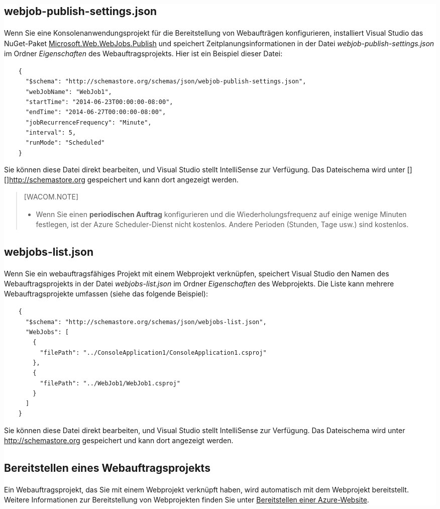 ## <span id="publishsettings"></span></a>webjob-publish-settings.json

Wenn Sie eine Konsolenanwendungsprojekt für die Bereitstellung von Webaufträgen konfigurieren, installiert Visual Studio das NuGet-Paket [Microsoft.Web.WebJobs.Publish][Microsoft.Web.WebJobs.Publish]
 und speichert Zeitplanungsinformationen in der Datei *webjob-publish-settings.json* im Ordner *Eigenschaften* des Webauftragsprojekts. Hier ist ein Beispiel dieser Datei:

        {
          "$schema": "http://schemastore.org/schemas/json/webjob-publish-settings.json",
          "webJobName": "WebJob1",
          "startTime": "2014-06-23T00:00:00-08:00",
          "endTime": "2014-06-27T00:00:00-08:00",
          "jobRecurrenceFrequency": "Minute",
          "interval": 5,
          "runMode": "Scheduled"
        }

Sie können diese Datei direkt bearbeiten, und Visual Studio stellt IntelliSense zur Verfügung. Das Dateischema wird unter [][]<http://schemastore.org></a> gespeichert und kann dort angezeigt werden.

> [WACOM.NOTE]
>
> -   Wenn Sie einen **periodischen Auftrag** konfigurieren und die Wiederholungsfrequenz auf einige wenige Minuten festlegen, ist der Azure Scheduler-Dienst nicht kostenlos. Andere Perioden (Stunden, Tage usw.) sind kostenlos.

## <span id="webjobslist"></span></a>webjobs-list.json

Wenn Sie ein webauftragsfähiges Projekt mit einem Webprojekt verknüpfen, speichert Visual Studio den Namen des Webauftragsprojekts in der Datei *webjobs-list.json* im Ordner *Eigenschaften* des Webprojekts. Die Liste kann mehrere Webauftragsprojekte umfassen (siehe das folgende Beispiel):

        {
          "$schema": "http://schemastore.org/schemas/json/webjobs-list.json",
          "WebJobs": [
            {
              "filePath": "../ConsoleApplication1/ConsoleApplication1.csproj"
            },
            {
              "filePath": "../WebJob1/WebJob1.csproj"
            }
          ]
        }

Sie können diese Datei direkt bearbeiten, und Visual Studio stellt IntelliSense zur Verfügung. Das Dateischema wird unter [][1]<http://schemastore.org></a> gespeichert und kann dort angezeigt werden.

## <span id="deploy"></span></a>Bereitstellen eines Webauftragsprojekts

Ein Webauftragsprojekt, das Sie mit einem Webprojekt verknüpft haben, wird automatisch mit dem Webprojekt bereitstellt. Weitere Informationen zur Bereitstellung von Webprojekten finden Sie unter [Bereitstellen einer Azure-Website][Bereitstellen einer Azure-Website].


  [Azure-Webauftrag]: http://go.microsoft.com/fwlink/?LinkId=390226
  [Verwenden von Webaufträgen zum Ausführen von Hintergrundaufgaben auf Microsoft Azure-Websites]: /de-de/documentation/articles/web-sites-create-web-jobs/
  [Übersicht]: #overview
  [Voraussetzungen]: #prerequisites
  [Aktivieren der Bereitstellung von Webaufträgen für ein vorhandenes Konsolenanwendungsprojekt]: #convert
  [Erstellen eines neuen webauftragsfähigen Projekts]: #create
  [Das Dialogfeld "Azure-Webauftrag hinzufügen"]: #configure
  [Die Datei "webjob-publish-settings.json"]: #publishsettings
  [Die Datei "webjobs-list.json"]: #webjobslist
  [Bereitstellen eines Webauftragsprojekts]: #deploy
  [Nächste Schritte]: #next-steps
  [Azure Scheduler-Aufträge]: #scheduler
  [Microsoft.Web.WebJobs.Publish]: http://www.nuget.org/packages/Microsoft.Web.WebJobs.Publish/
  [Abbildung, die zeigt, was einer Konsolenanwendung zum Ermöglichen der Bereitstellung als Webauftrag hinzugefügt wird]: ./media/websites-dotnet-deploy-webjobs/convert.png
  [Abbildung der Verknüpfung eines Webauftragsprojekts mit einem Webprojekt]: ./media/websites-dotnet-deploy-webjobs/link.png
  [Azure SDK für Visual Studio 2013]: http://go.microsoft.com/fwlink/p/?linkid=323510&clcid=0x409
  [Update 3]: http://go.microsoft.com/fwlink/?linkid=397827&clcid=0x409
  [Aktivieren der automatischen Bereitstellung mit einem Webprojekt]: #convertlink
  [Ermöglichen der Bereitstellung ohne Webprojekt]: #convertnolink
  [Vorhandenes Projekt als Azure-Webauftrag]: ./media/websites-dotnet-deploy-webjobs/eawj.png
  [Auswählen des Projekts im Dialogfeld "Azure-Webauftrag hinzufügen"]: ./media/websites-dotnet-deploy-webjobs/aaw1.png
  [Als Azure-Webauftrag veröffentlichen]: ./media/websites-dotnet-deploy-webjobs/paw.png
  [Verwenden der Webauftragsvorlage "new-project" für ein mit einem Webprojekt verknüpftes Webprojekt]: #createlink
  [Verwenden der Webauftragsvorlage "new-project" für einen unabhängigen Webauftrag]: #createnolink
  [WebJobs SDK]: http://www.asp.net/aspnet/overview/developing-apps-with-windows-azure/getting-started-with-windows-azure-webjobs
  [Menüeintrag "Neues Azure-Webauftragsprojekt"]: ./media/websites-dotnet-deploy-webjobs/nawj.png
  [Dialogfeld "Neues Projekt" mit Webauftragsvorlage]: ./media/websites-dotnet-deploy-webjobs/np.png
  [Dialogfeld "Azure-Webauftrag hinzufügen"]: ./media/websites-dotnet-deploy-webjobs/aaw2.png
  [Azure Scheduler]: /de-de/services/scheduler/
  [1]: http://schemastore.org/schemas/json/webjobs-list.json
  [Bereitstellen einer Azure-Website]: /de-de/documentation/articles/websites-dotnet-deploy/
  [Azure WebJobs - Empfohlene Ressourcen]: http://www.asp.net/aspnet/overview/developing-apps-with-windows-azure/azure-webjobs-recommended-resources